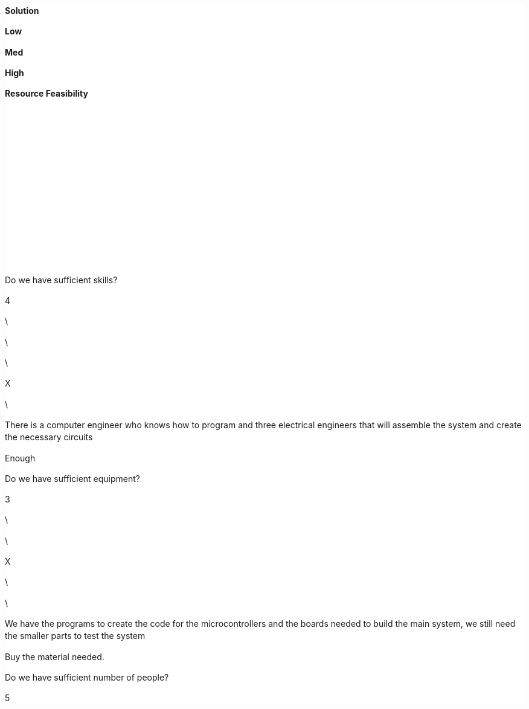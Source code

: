 **Solution**

**Low**

**Med**

**High**

**Resource Feasibility**

 

 

 

 

 

 

 

 

Do we have sufficient skills?

4

\

\

\

X

\

There is a computer engineer who knows how to program and three
electrical engineers that will assemble the system and create the
necessary circuits

Enough

Do we have sufficient equipment?

3

\

\

X

\

\

We have the programs to create the code for the microcontrollers and the
boards needed to build the main system, we still need the smaller parts
to test the system

Buy the material needed.

Do we have sufficient number of people?

5
